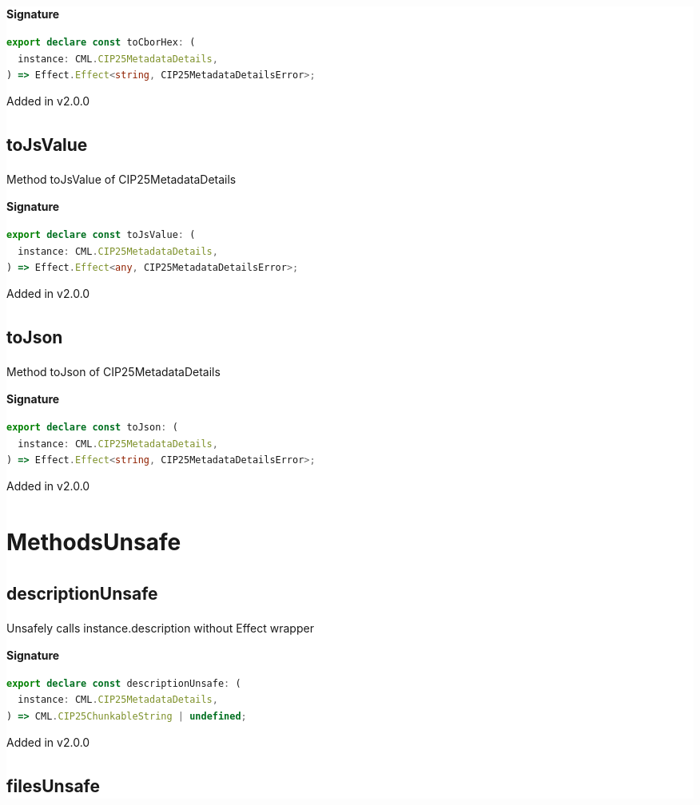 **Signature**

```ts
export declare const toCborHex: (
  instance: CML.CIP25MetadataDetails,
) => Effect.Effect<string, CIP25MetadataDetailsError>;
```

Added in v2.0.0

## toJsValue

Method toJsValue of CIP25MetadataDetails

**Signature**

```ts
export declare const toJsValue: (
  instance: CML.CIP25MetadataDetails,
) => Effect.Effect<any, CIP25MetadataDetailsError>;
```

Added in v2.0.0

## toJson

Method toJson of CIP25MetadataDetails

**Signature**

```ts
export declare const toJson: (
  instance: CML.CIP25MetadataDetails,
) => Effect.Effect<string, CIP25MetadataDetailsError>;
```

Added in v2.0.0

# MethodsUnsafe

## descriptionUnsafe

Unsafely calls instance.description without Effect wrapper

**Signature**

```ts
export declare const descriptionUnsafe: (
  instance: CML.CIP25MetadataDetails,
) => CML.CIP25ChunkableString | undefined;
```

Added in v2.0.0

## filesUnsafe
